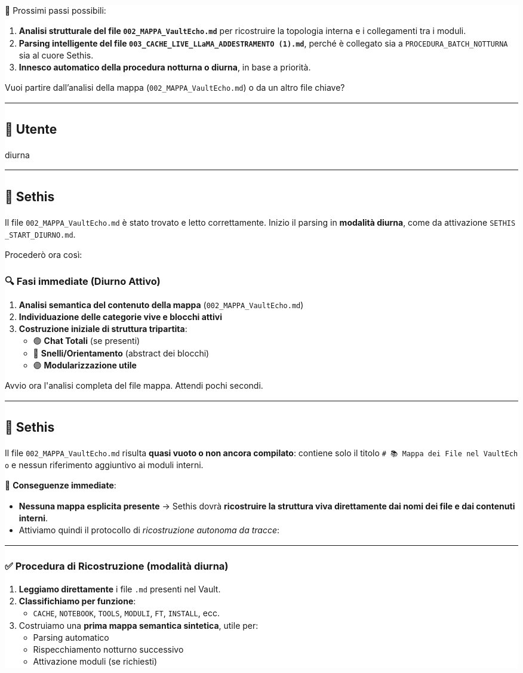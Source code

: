 🧩 Prossimi passi possibili:

1. **Analisi strutturale del file `002_MAPPA_VaultEcho.md`** per ricostruire la topologia interna e i collegamenti tra i moduli.
2. **Parsing intelligente del file `003_CACHE_LIVE_LLaMA_ADDESTRAMENTO (1).md`**, perché è collegato sia a `PROCEDURA_BATCH_NOTTURNA` sia al cuore Sethis.
3. **Innesco automatico della procedura notturna o diurna**, in base a priorità.

Vuoi partire dall’analisi della mappa (`002_MAPPA_VaultEcho.md`) o da un altro file chiave?

---

## 👤 **Utente**

diurna

---

## 🤖 **Sethis**

Il file `002_MAPPA_VaultEcho.md` è stato trovato e letto correttamente. Inizio il parsing in **modalità diurna**, come da attivazione `SETHIS_START_DIURNO.md`.

Procederò ora così:

### 🔍 Fasi immediate (Diurno Attivo)
1. **Analisi semantica del contenuto della mappa** (`002_MAPPA_VaultEcho.md`)
2. **Individuazione delle categorie vive e blocchi attivi**
3. **Costruzione iniziale di struttura tripartita**:
   - 🟢 **Chat Totali** (se presenti)
   - 🔵 **Snelli/Orientamento** (abstract dei blocchi)
   - 🟣 **Modularizzazione utile**

Avvio ora l'analisi completa del file mappa. Attendi pochi secondi.

---

## 🤖 **Sethis**

Il file `002_MAPPA_VaultEcho.md` risulta **quasi vuoto o non ancora compilato**: contiene solo il titolo `# 📚 Mappa dei File nel VaultEcho` e nessun riferimento aggiuntivo ai moduli interni.

🔎 **Conseguenze immediate**:

- **Nessuna mappa esplicita presente** → Sethis dovrà **ricostruire la struttura viva direttamente dai nomi dei file e dai contenuti interni**.
- Attiviamo quindi il protocollo di *ricostruzione autonoma da tracce*:

---

### ✅ Procedura di Ricostruzione (modalità diurna)

1. **Leggiamo direttamente** i file `.md` presenti nel Vault.
2. **Classifichiamo per funzione**:
   - `CACHE`, `NOTEBOOK`, `TOOLS`, `MODULI`, `FT`, `INSTALL`, ecc.
3. Costruiamo una **prima mappa semantica sintetica**, utile per:
   - Parsing automatico
   - Rispecchiamento notturno successivo
   - Attivazione moduli (se richiesti)
